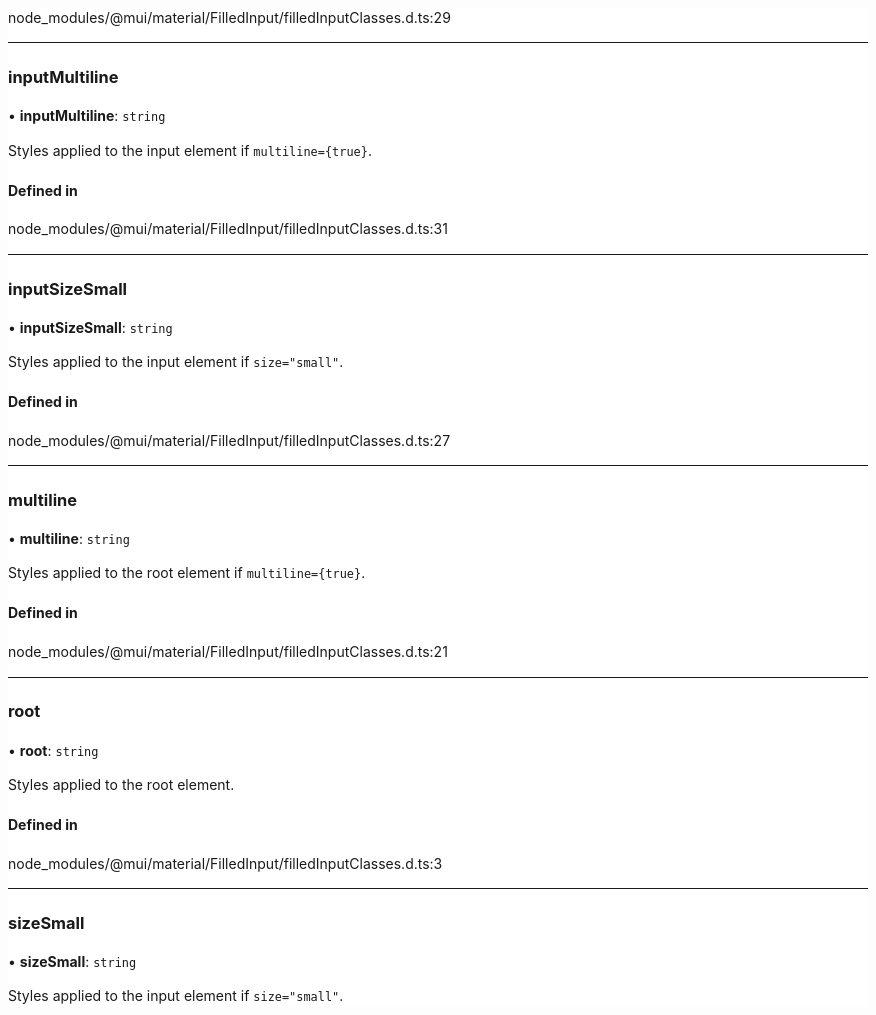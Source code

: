 node_modules/@mui/material/FilledInput/filledInputClasses.d.ts:29

___

### inputMultiline

• **inputMultiline**: `string`

Styles applied to the input element if `multiline={true}`.

#### Defined in

node_modules/@mui/material/FilledInput/filledInputClasses.d.ts:31

___

### inputSizeSmall

• **inputSizeSmall**: `string`

Styles applied to the input element if `size="small"`.

#### Defined in

node_modules/@mui/material/FilledInput/filledInputClasses.d.ts:27

___

### multiline

• **multiline**: `string`

Styles applied to the root element if `multiline={true}`.

#### Defined in

node_modules/@mui/material/FilledInput/filledInputClasses.d.ts:21

___

### root

• **root**: `string`

Styles applied to the root element.

#### Defined in

node_modules/@mui/material/FilledInput/filledInputClasses.d.ts:3

___

### sizeSmall

• **sizeSmall**: `string`

Styles applied to the input element if `size="small"`.
